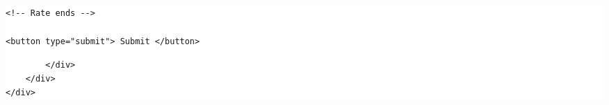     <!-- Rate ends -->

    <button type="submit"> Submit </button>

  </form>
  
</div>


            </div>
        </div>
    </div>
</form>
</body>
